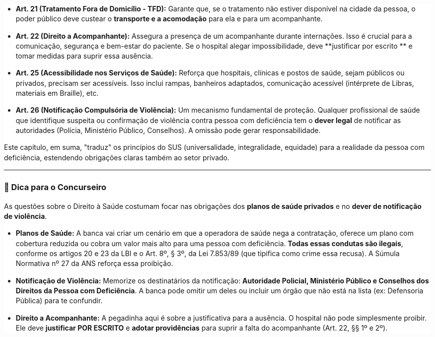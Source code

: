 * **Art. 21 (Tratamento Fora de Domicílio - TFD):** Garante que, se o tratamento não estiver disponível na cidade da
  pessoa, o poder público deve custear o **transporte e a acomodação** para ela e para um acompanhante.

* **Art. 22 (Direito a Acompanhante):** Assegura a presença de um acompanhante durante internações. Isso é crucial para
  a comunicação, segurança e bem-estar do paciente. Se o hospital alegar impossibilidade, deve **justificar por escrito
  ** e tomar medidas para suprir essa ausência.

* **Art. 25 (Acessibilidade nos Serviços de Saúde):** Reforça que hospitais, clínicas e postos de saúde, sejam públicos
  ou privados, precisam ser acessíveis. Isso inclui rampas, banheiros adaptados, comunicação acessível (intérprete de
  Libras, materiais em Braille), etc.

* **Art. 26 (Notificação Compulsória de Violência):** Um mecanismo fundamental de proteção. Qualquer profissional de
  saúde que identifique suspeita ou confirmação de violência contra pessoa com deficiência tem o **dever legal** de
  notificar as autoridades (Polícia, Ministério Público, Conselhos). A omissão pode gerar responsabilidade.

Este capítulo, em suma, "traduz" os princípios do SUS (universalidade, integralidade, equidade) para a realidade da
pessoa com deficiência, estendendo obrigações claras também ao setor privado.

---

### 🎯 Dica para o Concurseiro

As questões sobre o Direito à Saúde costumam focar nas obrigações dos **planos de saúde privados** e no **dever de
notificação de violência**.

* **Planos de Saúde:** A banca vai criar um cenário em que a operadora de saúde nega a contratação, oferece um plano com
  cobertura reduzida ou cobra um valor mais alto para uma pessoa com deficiência. **Todas essas condutas são ilegais**,
  conforme os artigos 20 e 23 da LBI e o Art. 8º, § 3º, da Lei 7.853/89 (que tipifica como crime essa recusa). A Súmula
  Normativa nº 27 da ANS reforça essa proibição.

* **Notificação de Violência:** Memorize os destinatários da notificação: **Autoridade Policial, Ministério Público e
  Conselhos dos Direitos da Pessoa com Deficiência**. A banca pode omitir um deles ou incluir um órgão que não está na
  lista (ex: Defensoria Pública) para te confundir.

* **Direito a Acompanhante:** A pegadinha aqui é sobre a justificativa para a ausência. O hospital não pode simplesmente
  proibir. Ele deve **justificar POR ESCRITO** e **adotar providências** para suprir a falta do acompanhante (Art.
  22, §§ 1º e 2º).
